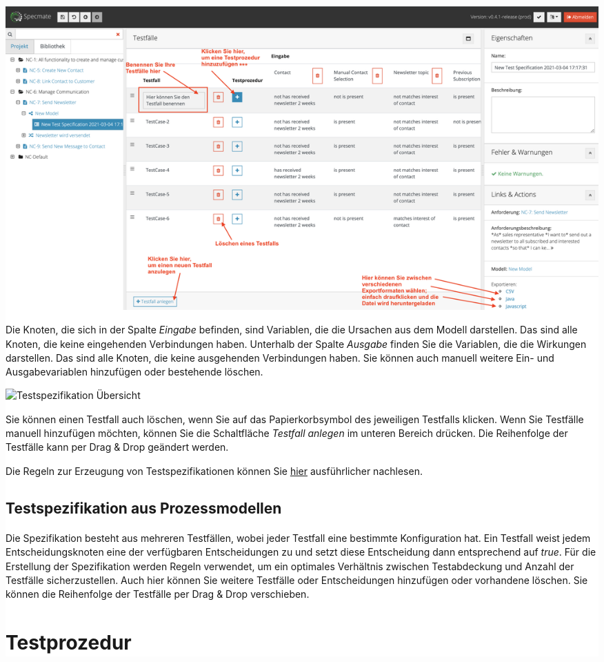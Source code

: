 ![](Images_ger/Testspezifikation-Jira.png "Testpezifikation-Jira")

Die Knoten, die sich in der Spalte *Eingabe* befinden, sind Variablen, die die Ursachen aus dem Modell darstellen. Das sind alle Knoten, die keine eingehenden Verbindungen haben.
Unterhalb der Spalte *Ausgabe* finden Sie die Variablen, die die Wirkungen darstellen. Das sind alle Knoten, die keine ausgehenden Verbindungen haben. Sie können auch manuell weitere Ein- und Ausgabevariablen hinzufügen oder bestehende löschen.

![](Images_ger/Testspezifikation-Übersicht.png "Testspezifikation Übersicht")

Sie können einen Testfall auch löschen, wenn Sie auf das Papierkorbsymbol des jeweiligen Testfalls klicken. Wenn Sie Testfälle manuell hinzufügen möchten, können Sie die Schaltfläche *Testfall anlegen* im unteren Bereich drücken. Die Reihenfolge der Testfälle kann per Drag & Drop geändert werden.

Die Regeln zur Erzeugung von Testspezifikationen können Sie [hier](https://github.com/qualicen/specmate/blob/dokumentation_Julia/documentation/index_JuliasVersion.md#regeln-zur-erzeugung-von-testspezifikationen) ausführlicher nachlesen.

## Testspezifikation aus Prozessmodellen

Die Spezifikation besteht aus mehreren Testfällen, wobei jeder Testfall eine bestimmte Konfiguration hat. Ein Testfall weist jedem Entscheidungsknoten eine der verfügbaren Entscheidungen zu und setzt diese Entscheidung dann entsprechend auf *true*.
Für die Erstellung der Spezifikation werden Regeln verwendet, um ein optimales Verhältnis zwischen Testabdeckung und Anzahl der Testfälle sicherzustellen. Auch hier können Sie weitere Testfälle oder Entscheidungen hinzufügen oder vorhandene löschen. Sie können die Reihenfolge der Testfälle per Drag & Drop verschieben.

# Testprozedur
